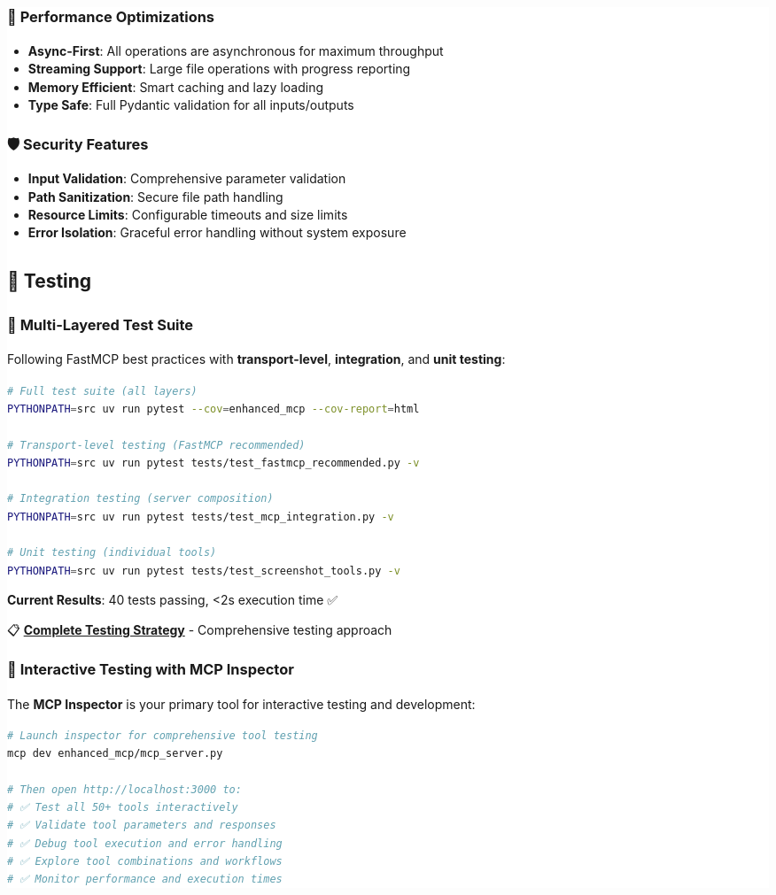 ### 🚀 **Performance Optimizations**

- **Async-First**: All operations are asynchronous for maximum throughput
- **Streaming Support**: Large file operations with progress reporting
- **Memory Efficient**: Smart caching and lazy loading
- **Type Safe**: Full Pydantic validation for all inputs/outputs

### 🛡️ **Security Features**

- **Input Validation**: Comprehensive parameter validation
- **Path Sanitization**: Secure file path handling
- **Resource Limits**: Configurable timeouts and size limits
- **Error Isolation**: Graceful error handling without system exposure

## 🧪 Testing

### 🔬 **Multi-Layered Test Suite**

Following FastMCP best practices with **transport-level**, **integration**, and **unit testing**:

```bash
# Full test suite (all layers)
PYTHONPATH=src uv run pytest --cov=enhanced_mcp --cov-report=html

# Transport-level testing (FastMCP recommended)
PYTHONPATH=src uv run pytest tests/test_fastmcp_recommended.py -v

# Integration testing (server composition)
PYTHONPATH=src uv run pytest tests/test_mcp_integration.py -v

# Unit testing (individual tools)
PYTHONPATH=src uv run pytest tests/test_screenshot_tools.py -v
```

**Current Results**: 40 tests passing, <2s execution time ✅

📋 **[Complete Testing Strategy](docs/TESTING_STRATEGY.md)** - Comprehensive testing approach

### 🎯 **Interactive Testing with MCP Inspector**

The **MCP Inspector** is your primary tool for interactive testing and development:

```bash
# Launch inspector for comprehensive tool testing
mcp dev enhanced_mcp/mcp_server.py

# Then open http://localhost:3000 to:
# ✅ Test all 50+ tools interactively
# ✅ Validate tool parameters and responses  
# ✅ Debug tool execution and error handling
# ✅ Explore tool combinations and workflows
# ✅ Monitor performance and execution times
```
